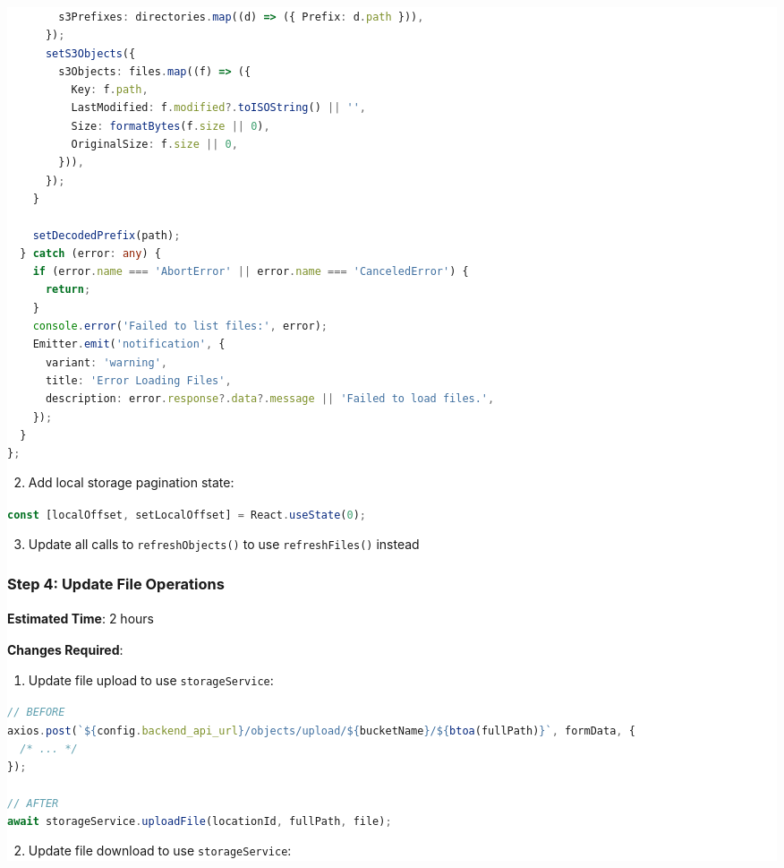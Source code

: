 ```typescript
        s3Prefixes: directories.map((d) => ({ Prefix: d.path })),
      });
      setS3Objects({
        s3Objects: files.map((f) => ({
          Key: f.path,
          LastModified: f.modified?.toISOString() || '',
          Size: formatBytes(f.size || 0),
          OriginalSize: f.size || 0,
        })),
      });
    }

    setDecodedPrefix(path);
  } catch (error: any) {
    if (error.name === 'AbortError' || error.name === 'CanceledError') {
      return;
    }
    console.error('Failed to list files:', error);
    Emitter.emit('notification', {
      variant: 'warning',
      title: 'Error Loading Files',
      description: error.response?.data?.message || 'Failed to load files.',
    });
  }
};
```

2. Add local storage pagination state:

```typescript
const [localOffset, setLocalOffset] = React.useState(0);
```

3. Update all calls to `refreshObjects()` to use `refreshFiles()` instead

### Step 4: Update File Operations

**Estimated Time**: 2 hours

**Changes Required**:

1. Update file upload to use `storageService`:

```typescript
// BEFORE
axios.post(`${config.backend_api_url}/objects/upload/${bucketName}/${btoa(fullPath)}`, formData, {
  /* ... */
});

// AFTER
await storageService.uploadFile(locationId, fullPath, file);
```

2. Update file download to use `storageService`:
